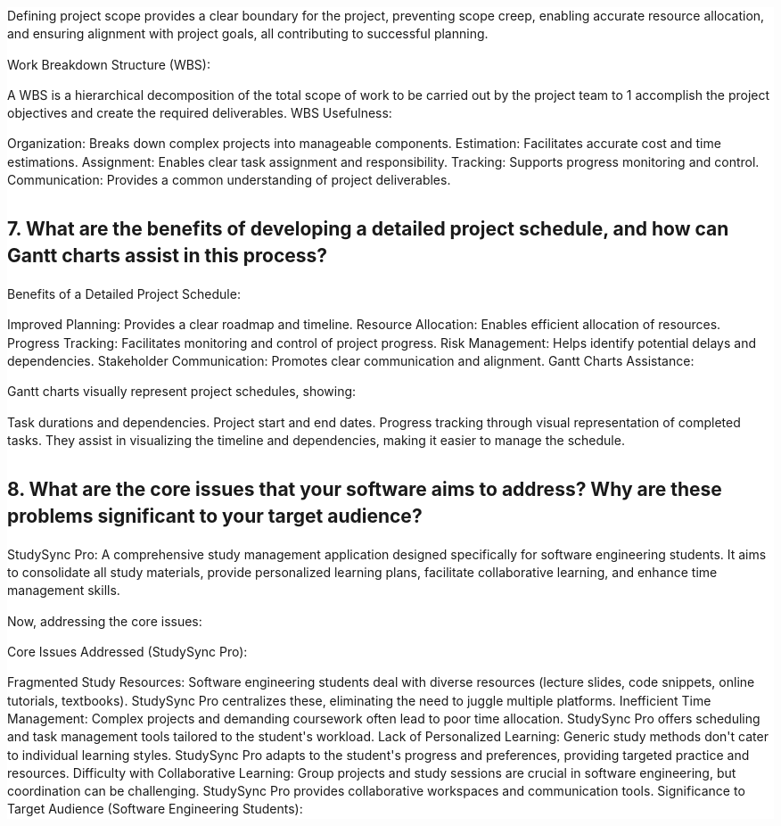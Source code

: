 Defining project scope provides a clear boundary for the project, preventing scope creep, enabling accurate resource allocation, and ensuring alignment with project goals, all contributing to successful planning.

Work Breakdown Structure (WBS):

A WBS is a hierarchical decomposition of the total scope of work to be carried out by the project team to 1  accomplish the project objectives and create the required deliverables. 
WBS Usefulness:

Organization: Breaks down complex projects into manageable components.
Estimation: Facilitates accurate cost and time estimations.
Assignment: Enables clear task assignment and responsibility.
Tracking: Supports progress monitoring and control.
Communication: Provides a common understanding of project deliverables.
## 7. What are the benefits of developing a detailed project schedule, and how can Gantt charts assist in this process?
Benefits of a Detailed Project Schedule:

Improved Planning: Provides a clear roadmap and timeline.
Resource Allocation: Enables efficient allocation of resources.
Progress Tracking: Facilitates monitoring and control of project progress.
Risk Management: Helps identify potential delays and dependencies.
Stakeholder Communication: Promotes clear communication and alignment.
Gantt Charts Assistance:

Gantt charts visually represent project schedules, showing:

Task durations and dependencies.
Project start and end dates.
Progress tracking through visual representation of completed tasks.
They assist in visualizing the timeline and dependencies, making it easier to manage the schedule.
## 8. What are the core issues that your software aims to address? Why are these problems significant to your target audience?
StudySync Pro: A comprehensive study management application designed specifically for software engineering students. It aims to consolidate all study materials, provide personalized learning plans, facilitate collaborative learning, and enhance time management skills.

Now, addressing the core issues:

Core Issues Addressed (StudySync Pro):

Fragmented Study Resources: Software engineering students deal with diverse resources (lecture slides, code snippets, online tutorials, textbooks). StudySync Pro centralizes these, eliminating the need to juggle multiple platforms.
Inefficient Time Management: Complex projects and demanding coursework often lead to poor time allocation. StudySync Pro offers scheduling and task management tools tailored to the student's workload.
Lack of Personalized Learning: Generic study methods don't cater to individual learning styles. StudySync Pro adapts to the student's progress and preferences, providing targeted practice and resources.
Difficulty with Collaborative Learning: Group projects and study sessions are crucial in software engineering, but coordination can be challenging. StudySync Pro provides collaborative workspaces and communication tools.
Significance to Target Audience (Software Engineering Students):
